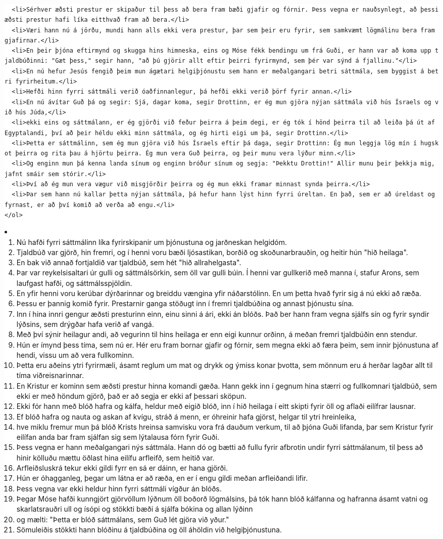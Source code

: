       <li>Sérhver æðsti prestur er skipaður til þess að bera fram bæði gjafir og fórnir. Þess vegna er nauðsynlegt, að þessi æðsti prestur hafi líka eitthvað fram að bera.</li>
      <li>Væri hann nú á jörðu, mundi hann alls ekki vera prestur, þar sem þeir eru fyrir, sem samkvæmt lögmálinu bera fram gjafirnar.</li>
      <li>En þeir þjóna eftirmynd og skugga hins himneska, eins og Móse fékk bendingu um frá Guði, er hann var að koma upp tjaldbúðinni: "Gæt þess," segir hann, "að þú gjörir allt eftir þeirri fyrirmynd, sem þér var sýnd á fjallinu."</li>
      <li>En nú hefur Jesús fengið þeim mun ágætari helgiþjónustu sem hann er meðalgangari betri sáttmála, sem byggist á betri fyrirheitum.</li>
      <li>Hefði hinn fyrri sáttmáli verið óaðfinnanlegur, þá hefði ekki verið þörf fyrir annan.</li>
      <li>En nú ávítar Guð þá og segir: Sjá, dagar koma, segir Drottinn, er ég mun gjöra nýjan sáttmála við hús Ísraels og við hús Júda,</li>
      <li>ekki eins og sáttmálann, er ég gjörði við feður þeirra á þeim degi, er ég tók í hönd þeirra til að leiða þá út af Egyptalandi, því að þeir héldu ekki minn sáttmála, og ég hirti eigi um þá, segir Drottinn.</li>
      <li>Þetta er sáttmálinn, sem ég mun gjöra við hús Ísraels eftir þá daga, segir Drottinn: Ég mun leggja lög mín í hugskot þeirra og rita þau á hjörtu þeirra. Ég mun vera Guð þeirra, og þeir munu vera lýður minn.</li>
      <li>Og enginn mun þá kenna landa sínum og enginn bróður sínum og segja: "Þekktu Drottin!" Allir munu þeir þekkja mig, jafnt smáir sem stórir.</li>
      <li>Því að ég mun vera vægur við misgjörðir þeirra og ég mun ekki framar minnast synda þeirra.</li>
      <li>Þar sem hann nú kallar þetta nýjan sáttmála, þá hefur hann lýst hinn fyrri úreltan. En það, sem er að úreldast og fyrnast, er að því komið að verða að engu.</li>
    </ol>
  </li>
  <li>
    <ol>
      <li>Nú hafði fyrri sáttmálinn líka fyrirskipanir um þjónustuna og jarðneskan helgidóm.</li>
      <li>Tjaldbúð var gjörð, hin fremri, og í henni voru bæði ljósastikan, borðið og skoðunarbrauðin, og heitir hún "hið heilaga".</li>
      <li>En bak við annað fortjaldið var tjaldbúð, sem hét "hið allrahelgasta".</li>
      <li>Þar var reykelsisaltari úr gulli og sáttmálsörkin, sem öll var gulli búin. Í henni var gullkerið með manna í, stafur Arons, sem laufgast hafði, og sáttmálsspjöldin.</li>
      <li>En yfir henni voru kerúbar dýrðarinnar og breiddu vængina yfir náðarstólinn. En um þetta hvað fyrir sig á nú ekki að ræða.</li>
      <li>Þessu er þannig komið fyrir. Prestarnir ganga stöðugt inn í fremri tjaldbúðina og annast þjónustu sína.</li>
      <li>Inn í hina innri gengur æðsti presturinn einn, einu sinni á ári, ekki án blóðs. Það ber hann fram vegna sjálfs sín og fyrir syndir lýðsins, sem drýgðar hafa verið af vangá.</li>
      <li>Með því sýnir heilagur andi, að vegurinn til hins heilaga er enn eigi kunnur orðinn, á meðan fremri tjaldbúðin enn stendur.</li>
      <li>Hún er ímynd þess tíma, sem nú er. Hér eru fram bornar gjafir og fórnir, sem megna ekki að færa þeim, sem innir þjónustuna af hendi, vissu um að vera fullkominn.</li>
      <li>Þetta eru aðeins ytri fyrirmæli, ásamt reglum um mat og drykk og ýmiss konar þvotta, sem mönnum eru á herðar lagðar allt til tíma viðreisnarinnar.</li>
      <li>En Kristur er kominn sem æðsti prestur hinna komandi gæða. Hann gekk inn í gegnum hina stærri og fullkomnari tjaldbúð, sem ekki er með höndum gjörð, það er að segja er ekki af þessari sköpun.</li>
      <li>Ekki fór hann með blóð hafra og kálfa, heldur með eigið blóð, inn í hið heilaga í eitt skipti fyrir öll og aflaði eilífrar lausnar.</li>
      <li>Ef blóð hafra og nauta og askan af kvígu, stráð á menn, er óhreinir hafa gjörst, helgar til ytri hreinleika,</li>
      <li>hve miklu fremur mun þá blóð Krists hreinsa samvisku vora frá dauðum verkum, til að þjóna Guði lifanda, þar sem Kristur fyrir eilífan anda bar fram sjálfan sig sem lýtalausa fórn fyrir Guði.</li>
      <li>Þess vegna er hann meðalgangari nýs sáttmála. Hann dó og bætti að fullu fyrir afbrotin undir fyrri sáttmálanum, til þess að hinir kölluðu mættu öðlast hina eilífu arfleifð, sem heitið var.</li>
      <li>Arfleiðsluskrá tekur ekki gildi fyrr en sá er dáinn, er hana gjörði.</li>
      <li>Hún er óhagganleg, þegar um látna er að ræða, en er í engu gildi meðan arfleiðandi lifir.</li>
      <li>Þess vegna var ekki heldur hinn fyrri sáttmáli vígður án blóðs.</li>
      <li>Þegar Móse hafði kunngjört gjörvöllum lýðnum öll boðorð lögmálsins, þá tók hann blóð kálfanna og hafranna ásamt vatni og skarlatsrauðri ull og ísópi og stökkti bæði á sjálfa bókina og allan lýðinn</li>
      <li>og mælti: "Þetta er blóð sáttmálans, sem Guð lét gjöra við yður."</li>
      <li>Sömuleiðis stökkti hann blóðinu á tjaldbúðina og öll áhöldin við helgiþjónustuna.</li>